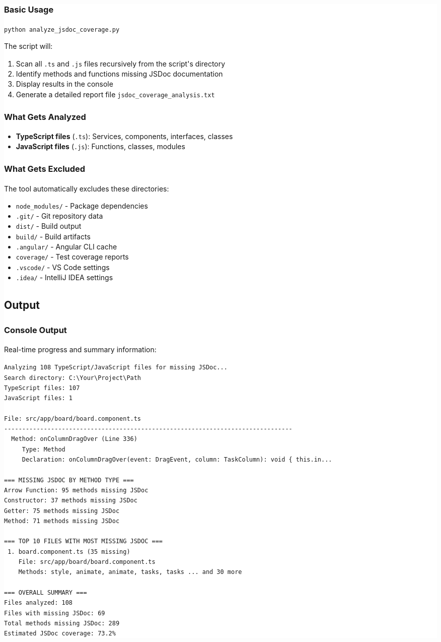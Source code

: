 ### Basic Usage
```bash
python analyze_jsdoc_coverage.py
```

The script will:
1. Scan all `.ts` and `.js` files recursively from the script's directory
2. Identify methods and functions missing JSDoc documentation
3. Display results in the console
4. Generate a detailed report file `jsdoc_coverage_analysis.txt`

### What Gets Analyzed
- **TypeScript files** (`.ts`): Services, components, interfaces, classes
- **JavaScript files** (`.js`): Functions, classes, modules

### What Gets Excluded
The tool automatically excludes these directories:
- `node_modules/` - Package dependencies
- `.git/` - Git repository data
- `dist/` - Build output
- `build/` - Build artifacts
- `.angular/` - Angular CLI cache
- `coverage/` - Test coverage reports
- `.vscode/` - VS Code settings
- `.idea/` - IntelliJ IDEA settings

## Output

### Console Output
Real-time progress and summary information:
```
Analyzing 108 TypeScript/JavaScript files for missing JSDoc...
Search directory: C:\Your\Project\Path
TypeScript files: 107
JavaScript files: 1

File: src/app/board/board.component.ts
--------------------------------------------------------------------------------
  Method: onColumnDragOver (Line 336)
     Type: Method
     Declaration: onColumnDragOver(event: DragEvent, column: TaskColumn): void { this.in...

=== MISSING JSDOC BY METHOD TYPE ===
Arrow Function: 95 methods missing JSDoc
Constructor: 37 methods missing JSDoc
Getter: 75 methods missing JSDoc
Method: 71 methods missing JSDoc

=== TOP 10 FILES WITH MOST MISSING JSDOC ===
 1. board.component.ts (35 missing)
    File: src/app/board/board.component.ts
    Methods: style, animate, animate, tasks, tasks ... and 30 more

=== OVERALL SUMMARY ===
Files analyzed: 108
Files with missing JSDoc: 69
Total methods missing JSDoc: 289
Estimated JSDoc coverage: 73.2%
```
